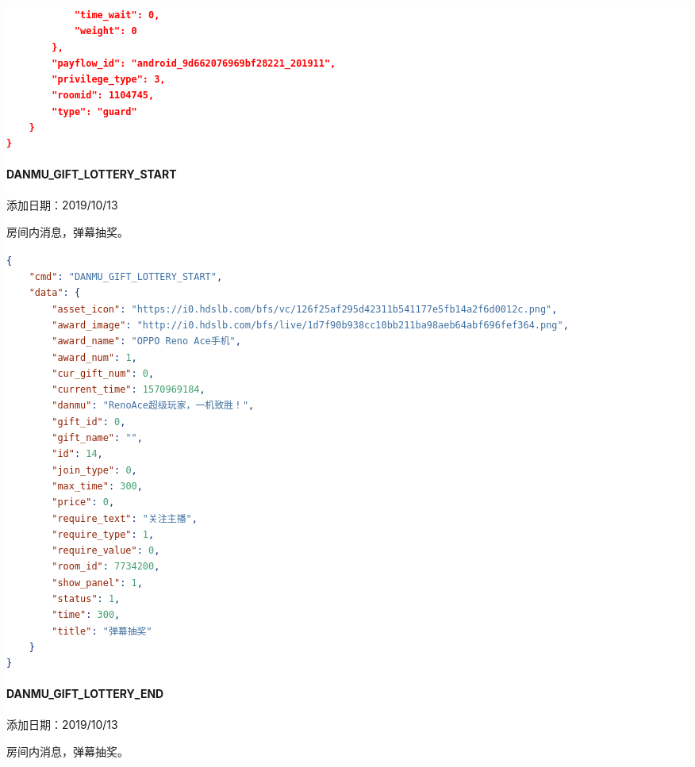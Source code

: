 ```json
			"time_wait": 0,
			"weight": 0
		},
		"payflow_id": "android_9d662076969bf28221_201911",
		"privilege_type": 3,
		"roomid": 1104745,
		"type": "guard"
	}
}
```



#### DANMU_GIFT_LOTTERY_START

添加日期：2019/10/13

房间内消息，弹幕抽奖。

```json
{
	"cmd": "DANMU_GIFT_LOTTERY_START",
	"data": {
		"asset_icon": "https://i0.hdslb.com/bfs/vc/126f25af295d42311b541177e5fb14a2f6d0012c.png",
		"award_image": "http://i0.hdslb.com/bfs/live/1d7f90b938cc10bb211ba98aeb64abf696fef364.png",
		"award_name": "OPPO Reno Ace手机",
		"award_num": 1,
		"cur_gift_num": 0,
		"current_time": 1570969184,
		"danmu": "RenoAce超级玩家，一机致胜！",
		"gift_id": 0,
		"gift_name": "",
		"id": 14,
		"join_type": 0,
		"max_time": 300,
		"price": 0,
		"require_text": "关注主播",
		"require_type": 1,
		"require_value": 0,
		"room_id": 7734200,
		"show_panel": 1,
		"status": 1,
		"time": 300,
		"title": "弹幕抽奖"
	}
}
```



#### DANMU_GIFT_LOTTERY_END

添加日期：2019/10/13

房间内消息，弹幕抽奖。

